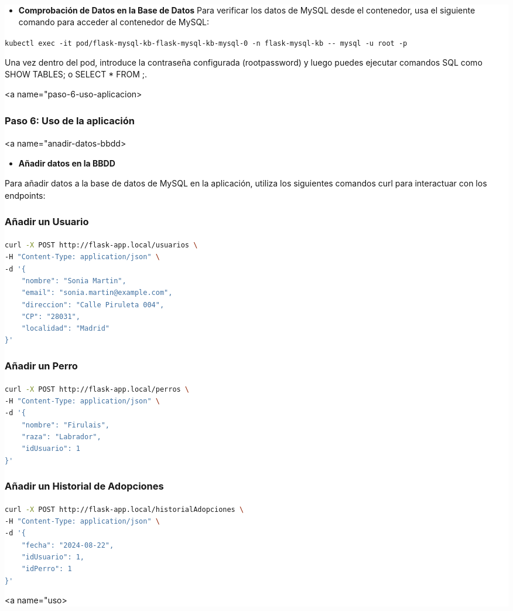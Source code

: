 - **Comprobación de Datos en la Base de Datos**
Para verificar los datos de MySQL desde el contenedor, usa el siguiente comando para acceder al contenedor de MySQL:
```
kubectl exec -it pod/flask-mysql-kb-flask-mysql-kb-mysql-0 -n flask-mysql-kb -- mysql -u root -p
```

Una vez dentro del pod, introduce la contraseña configurada (rootpassword) y luego puedes ejecutar comandos SQL como SHOW TABLES; o SELECT * FROM <tabla>;.


<a name="paso-6-uso-aplicacion></a>

### Paso 6: Uso de la aplicación

<a name="anadir-datos-bbdd></a>

- **Añadir datos en la BBDD**

Para añadir datos a la base de datos de MySQL en la aplicación, utiliza los siguientes comandos curl para interactuar con los endpoints:

### Añadir un Usuario
```bash
curl -X POST http://flask-app.local/usuarios \
-H "Content-Type: application/json" \
-d '{
    "nombre": "Sonia Martin",
    "email": "sonia.martin@example.com",
    "direccion": "Calle Piruleta 004",
    "CP": "28031",
    "localidad": "Madrid"
}'
```

### Añadir un Perro
```bash
curl -X POST http://flask-app.local/perros \
-H "Content-Type: application/json" \
-d '{
    "nombre": "Firulais",
    "raza": "Labrador",
    "idUsuario": 1
}'
```

### Añadir un Historial de Adopciones
```bash
curl -X POST http://flask-app.local/historialAdopciones \
-H "Content-Type: application/json" \
-d '{
    "fecha": "2024-08-22",
    "idUsuario": 1,
    "idPerro": 1
}'
```
<a name="uso></a>

